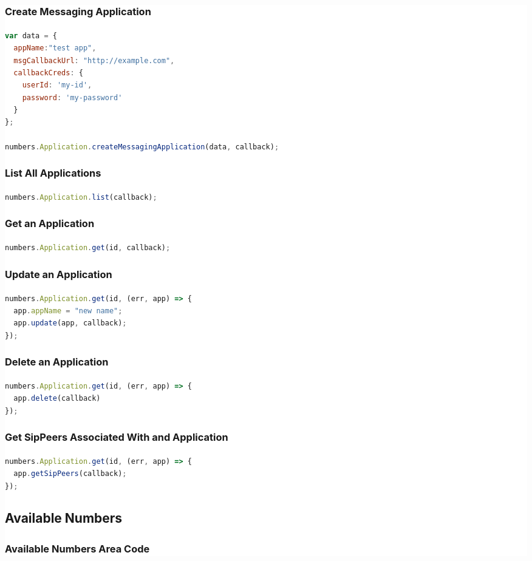 ### Create Messaging Application

```Javascript
var data = {
  appName:"test app",
  msgCallbackUrl: "http://example.com",
  callbackCreds: {
    userId: 'my-id',
    password: 'my-password'
  }
};

numbers.Application.createMessagingApplication(data, callback);
```

### List All Applications

```Javascript
numbers.Application.list(callback);
```

### Get an Application
```Javascript
numbers.Application.get(id, callback);
```

### Update an Application
```Javascript
numbers.Application.get(id, (err, app) => {
  app.appName = "new name";
  app.update(app, callback);
});
```

### Delete an Application
```Javascript
numbers.Application.get(id, (err, app) => {
  app.delete(callback)
});
```

### Get SipPeers Associated With and Application
```Javascript
numbers.Application.get(id, (err, app) => {
  app.getSipPeers(callback);
});
```

## Available Numbers

### Available Numbers Area Code
